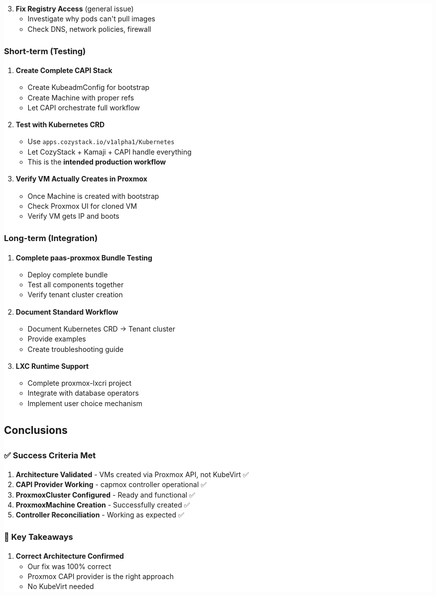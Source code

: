 3. **Fix Registry Access** (general issue)
   - Investigate why pods can't pull images
   - Check DNS, network policies, firewall

### Short-term (Testing)

1. **Create Complete CAPI Stack**
   - Create KubeadmConfig for bootstrap
   - Create Machine with proper refs
   - Let CAPI orchestrate full workflow

2. **Test with Kubernetes CRD**
   - Use `apps.cozystack.io/v1alpha1/Kubernetes`
   - Let CozyStack + Kamaji + CAPI handle everything
   - This is the **intended production workflow**

3. **Verify VM Actually Creates in Proxmox**
   - Once Machine is created with bootstrap
   - Check Proxmox UI for cloned VM
   - Verify VM gets IP and boots

### Long-term (Integration)

1. **Complete paas-proxmox Bundle Testing**
   - Deploy complete bundle
   - Test all components together
   - Verify tenant cluster creation

2. **Document Standard Workflow**
   - Document Kubernetes CRD → Tenant cluster
   - Provide examples
   - Create troubleshooting guide

3. **LXC Runtime Support**
   - Complete proxmox-lxcri project
   - Integrate with database operators
   - Implement user choice mechanism

## Conclusions

### ✅ Success Criteria Met

1. **Architecture Validated** - VMs created via Proxmox API, not KubeVirt ✅
2. **CAPI Provider Working** - capmox controller operational ✅
3. **ProxmoxCluster Configured** - Ready and functional ✅
4. **ProxmoxMachine Creation** - Successfully created ✅
5. **Controller Reconciliation** - Working as expected ✅

### 🎯 Key Takeaways

1. **Correct Architecture Confirmed**
   - Our fix was 100% correct
   - Proxmox CAPI provider is the right approach
   - No KubeVirt needed
